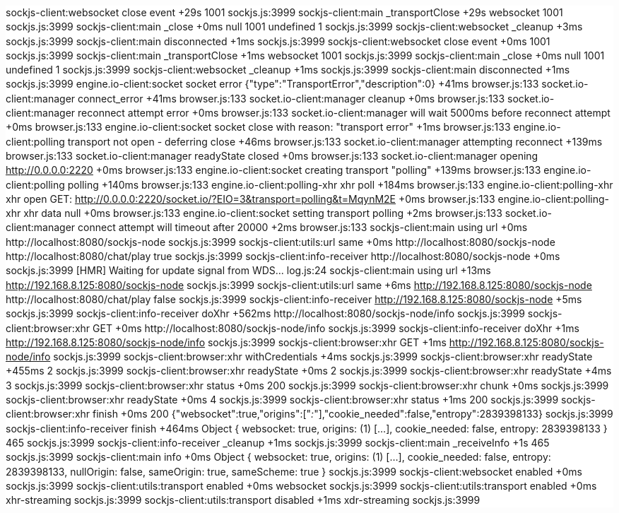 sockjs-client:websocket close event +29s 1001 sockjs.js:3999
sockjs-client:main _transportClose +29s websocket 1001 sockjs.js:3999
sockjs-client:main _close +0ms null 1001  undefined 1 sockjs.js:3999
sockjs-client:websocket _cleanup +3ms sockjs.js:3999
sockjs-client:main disconnected +1ms sockjs.js:3999
sockjs-client:websocket close event +0ms 1001 sockjs.js:3999
sockjs-client:main _transportClose +1ms websocket 1001 sockjs.js:3999
sockjs-client:main _close +0ms null 1001  undefined 1 sockjs.js:3999
sockjs-client:websocket _cleanup +1ms sockjs.js:3999
sockjs-client:main disconnected +1ms sockjs.js:3999
engine.io-client:socket socket error {"type":"TransportError","description":0} +41ms browser.js:133
socket.io-client:manager connect_error +41ms browser.js:133
socket.io-client:manager cleanup +0ms browser.js:133
socket.io-client:manager reconnect attempt error +0ms browser.js:133
socket.io-client:manager will wait 5000ms before reconnect attempt +0ms browser.js:133
engine.io-client:socket socket close with reason: "transport error" +1ms browser.js:133
engine.io-client:polling transport not open - deferring close +46ms browser.js:133
socket.io-client:manager attempting reconnect +139ms browser.js:133
socket.io-client:manager readyState closed +0ms browser.js:133
socket.io-client:manager opening http://0.0.0.0:2220 +0ms browser.js:133
engine.io-client:socket creating transport "polling" +139ms browser.js:133
engine.io-client:polling polling +140ms browser.js:133
engine.io-client:polling-xhr xhr poll +184ms browser.js:133
engine.io-client:polling-xhr xhr open GET: http://0.0.0.0:2220/socket.io/?EIO=3&transport=polling&t=MqynM2E +0ms browser.js:133
engine.io-client:polling-xhr xhr data null +0ms browser.js:133
engine.io-client:socket setting transport polling +2ms browser.js:133
socket.io-client:manager connect attempt will timeout after 20000 +2ms browser.js:133
sockjs-client:main using url +0ms http://localhost:8080/sockjs-node sockjs.js:3999
sockjs-client:utils:url same +0ms http://localhost:8080/sockjs-node http://localhost:8080/chat/play true sockjs.js:3999
sockjs-client:info-receiver http://localhost:8080/sockjs-node +0ms sockjs.js:3999
[HMR] Waiting for update signal from WDS... log.js:24
sockjs-client:main using url +13ms http://192.168.8.125:8080/sockjs-node sockjs.js:3999
sockjs-client:utils:url same +6ms http://192.168.8.125:8080/sockjs-node http://localhost:8080/chat/play false sockjs.js:3999
sockjs-client:info-receiver http://192.168.8.125:8080/sockjs-node +5ms sockjs.js:3999
sockjs-client:info-receiver doXhr +562ms http://localhost:8080/sockjs-node/info sockjs.js:3999
sockjs-client:browser:xhr GET +0ms http://localhost:8080/sockjs-node/info sockjs.js:3999
sockjs-client:info-receiver doXhr +1ms http://192.168.8.125:8080/sockjs-node/info sockjs.js:3999
sockjs-client:browser:xhr GET +1ms http://192.168.8.125:8080/sockjs-node/info sockjs.js:3999
sockjs-client:browser:xhr withCredentials +4ms sockjs.js:3999
sockjs-client:browser:xhr readyState +455ms 2 sockjs.js:3999
sockjs-client:browser:xhr readyState +0ms 2 sockjs.js:3999
sockjs-client:browser:xhr readyState +4ms 3 sockjs.js:3999
sockjs-client:browser:xhr status +0ms 200 sockjs.js:3999
sockjs-client:browser:xhr chunk +0ms sockjs.js:3999
sockjs-client:browser:xhr readyState +0ms 4 sockjs.js:3999
sockjs-client:browser:xhr status +1ms 200 sockjs.js:3999
sockjs-client:browser:xhr finish +0ms 200 {"websocket":true,"origins":["*:*"],"cookie_needed":false,"entropy":2839398133} sockjs.js:3999
sockjs-client:info-receiver finish +464ms 
Object { websocket: true, origins: (1) […], cookie_needed: false, entropy: 2839398133 }
 465 sockjs.js:3999
sockjs-client:info-receiver _cleanup +1ms sockjs.js:3999
sockjs-client:main _receiveInfo +1s 465 sockjs.js:3999
sockjs-client:main info +0ms 
Object { websocket: true, origins: (1) […], cookie_needed: false, entropy: 2839398133, nullOrigin: false, sameOrigin: true, sameScheme: true }
sockjs.js:3999
sockjs-client:websocket enabled +0ms sockjs.js:3999
sockjs-client:utils:transport enabled +0ms websocket sockjs.js:3999
sockjs-client:utils:transport enabled +0ms xhr-streaming sockjs.js:3999
sockjs-client:utils:transport disabled +1ms xdr-streaming sockjs.js:3999